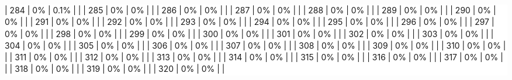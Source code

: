 | 284 | 0% | 0.1% |  |
| 285 | 0% | 0% |  |
| 286 | 0% | 0% |  |
| 287 | 0% | 0% |  |
| 288 | 0% | 0% |  |
| 289 | 0% | 0% |  |
| 290 | 0% | 0% |  |
| 291 | 0% | 0% |  |
| 292 | 0% | 0% |  |
| 293 | 0% | 0% |  |
| 294 | 0% | 0% |  |
| 295 | 0% | 0% |  |
| 296 | 0% | 0% |  |
| 297 | 0% | 0% |  |
| 298 | 0% | 0% |  |
| 299 | 0% | 0% |  |
| 300 | 0% | 0% |  |
| 301 | 0% | 0% |  |
| 302 | 0% | 0% |  |
| 303 | 0% | 0% |  |
| 304 | 0% | 0% |  |
| 305 | 0% | 0% |  |
| 306 | 0% | 0% |  |
| 307 | 0% | 0% |  |
| 308 | 0% | 0% |  |
| 309 | 0% | 0% |  |
| 310 | 0% | 0% |  |
| 311 | 0% | 0% |  |
| 312 | 0% | 0% |  |
| 313 | 0% | 0% |  |
| 314 | 0% | 0% |  |
| 315 | 0% | 0% |  |
| 316 | 0% | 0% |  |
| 317 | 0% | 0% |  |
| 318 | 0% | 0% |  |
| 319 | 0% | 0% |  |
| 320 | 0% | 0% |  |